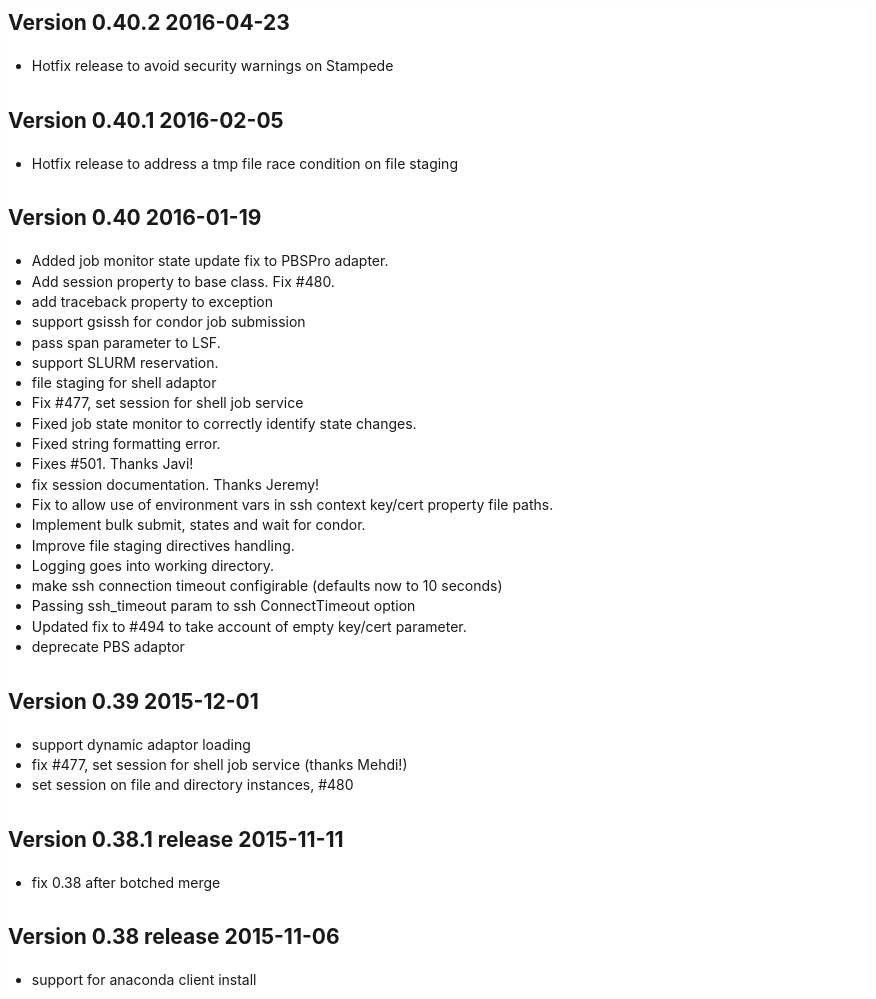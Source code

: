 
Version 0.40.2                                                        2016-04-23
--------------------------------------------------------------------------------

  - Hotfix release to avoid security warnings on Stampede


Version 0.40.1                                                        2016-02-05
--------------------------------------------------------------------------------

  - Hotfix release to address a tmp file race condition on file staging


Version 0.40                                                          2016-01-19
--------------------------------------------------------------------------------

  - Added job monitor state update fix to PBSPro adapter.
  - Add session property to base class. Fix #480.
  - add traceback property to exception
  - support gsissh for condor job submission
  - pass span parameter to LSF.
  - support SLURM reservation.
  - file staging for shell adaptor
  - Fix #477, set session for shell job service
  - Fixed job state monitor to correctly identify state changes.
  - Fixed string formatting error.
  - Fixes #501. Thanks Javi!
  - fix session documentation.  Thanks Jeremy!
  - Fix to allow use of environment vars in ssh context key/cert property file paths.
  - Implement bulk submit, states and wait for condor.
  - Improve file staging directives handling.
  - Logging goes into working directory.
  - make ssh connection timeout configirable (defaults now to 10 seconds)
  - Passing ssh_timeout param to ssh ConnectTimeout option
  - Updated fix to #494 to take account of empty key/cert parameter.
  - deprecate PBS adaptor


Version 0.39                                                          2015-12-01
--------------------------------------------------------------------------------

  - support dynamic adaptor loading
  - fix #477, set session for shell job service (thanks Mehdi!)
  - set session on file and directory instances, #480


Version 0.38.1 release                                                2015-11-11
--------------------------------------------------------------------------------

  - fix 0.38 after botched merge


Version 0.38 release                                                  2015-11-06
--------------------------------------------------------------------------------

  - support for anaconda client install

